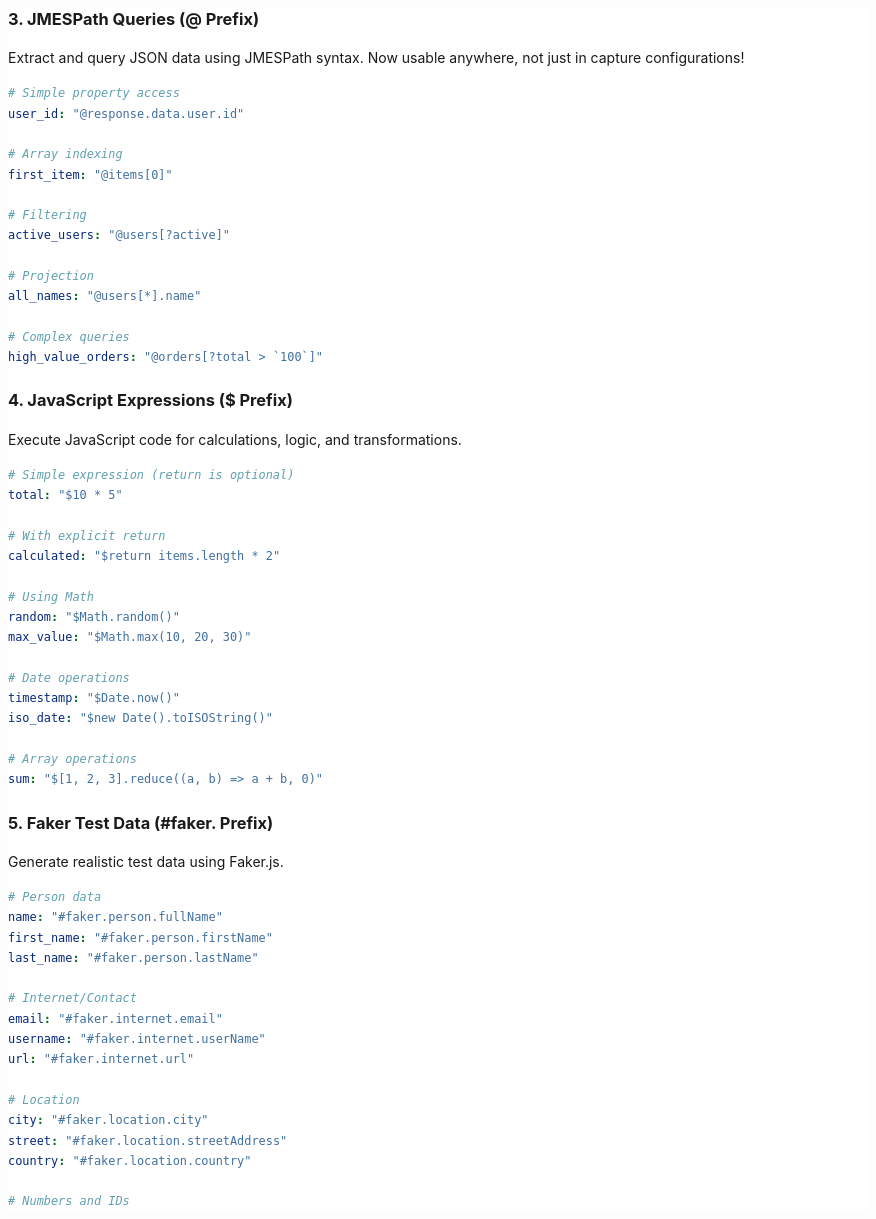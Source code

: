 ### 3. JMESPath Queries (@ Prefix)

Extract and query JSON data using JMESPath syntax. Now usable anywhere, not just in capture configurations!

```yaml
# Simple property access
user_id: "@response.data.user.id"

# Array indexing
first_item: "@items[0]"

# Filtering
active_users: "@users[?active]"

# Projection
all_names: "@users[*].name"

# Complex queries
high_value_orders: "@orders[?total > `100`]"
```

### 4. JavaScript Expressions ($ Prefix)

Execute JavaScript code for calculations, logic, and transformations.

```yaml
# Simple expression (return is optional)
total: "$10 * 5"

# With explicit return
calculated: "$return items.length * 2"

# Using Math
random: "$Math.random()"
max_value: "$Math.max(10, 20, 30)"

# Date operations
timestamp: "$Date.now()"
iso_date: "$new Date().toISOString()"

# Array operations
sum: "$[1, 2, 3].reduce((a, b) => a + b, 0)"
```

### 5. Faker Test Data (#faker. Prefix)

Generate realistic test data using Faker.js.

```yaml
# Person data
name: "#faker.person.fullName"
first_name: "#faker.person.firstName"
last_name: "#faker.person.lastName"

# Internet/Contact
email: "#faker.internet.email"
username: "#faker.internet.userName"
url: "#faker.internet.url"

# Location
city: "#faker.location.city"
street: "#faker.location.streetAddress"
country: "#faker.location.country"

# Numbers and IDs
```